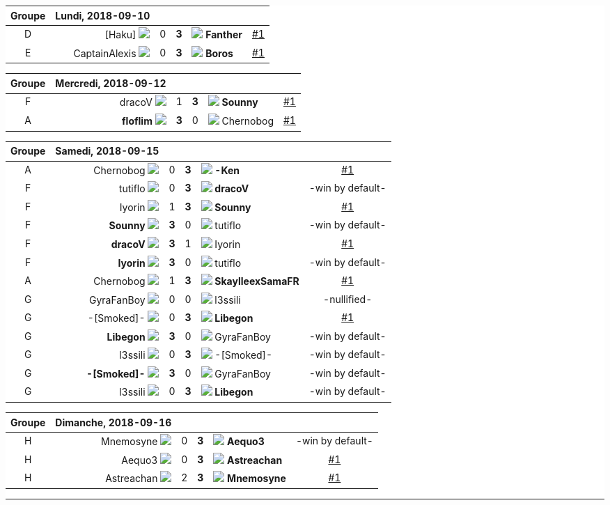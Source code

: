 | Groupe | Lundi, 2018-09-10 |  |  |  |  | 
| :-: | --: | :-: | :-: | :-- | :-: |
| D | \[Haku\] ![][flag_FR] | 0 | **3** | ![][flag_FR] **Fanther** | [#1](/community/matches/45863085) |
| E | CaptainAlexis ![][flag_FR] | 0 | **3** | ![][flag_FR] **Boros** | [#1](/community/matches/45864499) |

| Groupe | Mercredi, 2018-09-12 |  |  |  |  | 
| :-: | --: | :-: | :-: | :-- | :-: |
| F | dracoV ![][flag_FR] | 1 | **3** | ![][flag_FR] **Sounny** | [#1](/community/matches/45903381) |
| A | **floflim** ![][flag_FR] | **3** | 0 | ![][flag_FR] Chernobog | [#1](/community/matches/45905966) |

| Groupe | Samedi, 2018-09-15 |  |  |  |  | 
| :-: | --: | :-: | :-: | :-- | :-: |
| A | Chernobog ![][flag_FR] | 0 | **3** | ![][flag_TN] **-Ken** | [#1](/community/matches/45973053) |
| F | tutiflo ![][flag_FR] | 0 | **3** | ![][flag_FR] **dracoV** | -win by default- |
| F | Iyorin ![][flag_FR] | 1 | **3** | ![][flag_FR] **Sounny** | [#1](/community/matches/45975575) |
| F | **Sounny** ![][flag_FR] | **3** | 0 | ![][flag_FR] tutiflo | -win by default- |
| F | **dracoV** ![][flag_FR] | **3** | 1 | ![][flag_FR] Iyorin | [#1](/community/matches/45974609) |
| F | **Iyorin** ![][flag_FR] | **3** | 0 | ![][flag_FR] tutiflo | -win by default- |
| A | Chernobog ![][flag_FR] | 1 | **3** | ![][flag_FR] **SkaylleexSamaFR** | [#1](/community/matches/45977124) |
| G | GyraFanBoy ![][flag_FR] | 0 | 0 | ![][flag_MA] l3ssili | -nullified- |
| G | -\[Smoked\]- ![][flag_FR] | 0 | **3** | ![][flag_FR] **Libegon** | [#1](/community/matches/45978410) |
| G | **Libegon** ![][flag_FR] | **3** | 0 | ![][flag_FR] GyraFanBoy | -win by default- |
| G | l3ssili ![][flag_MA] | 0 | **3** | ![][flag_FR] -\[Smoked\]- | -win by default- |
| G | **-\[Smoked\]-** ![][flag_FR] | **3** | 0 | ![][flag_FR] GyraFanBoy | -win by default- |
| G | l3ssili ![][flag_MA] | 0 | **3** | ![][flag_FR] **Libegon** | -win by default- |

| Groupe | Dimanche, 2018-09-16 |  |  |  |  | 
| :-: | --: | :-: | :-: | :-- | :-: |
| H | Mnemosyne ![][flag_FR] | 0 | **3** | ![][flag_FR] **Aequo3** | -win by default- |
| H | Aequo3 ![][flag_FR] | 0 | **3** | ![][flag_FR] **Astreachan** | [#1](/community/matches/46011327) |
| H | Astreachan ![][flag_FR] | 2 | **3** | ![][flag_FR] **Mnemosyne** | [#1](/community/matches/46012156) |

------------------------------------------------------------------------


[flag_BE]: /wiki/shared/flag/BE.gif
[flag_CA]: /wiki/shared/flag/CA.gif
[flag_FR]: /wiki/shared/flag/FR.gif
[flag_ID]: /wiki/shared/flag/ID.gif
[flag_JP]: /wiki/shared/flag/JP.gif
[flag_MA]: /wiki/shared/flag/MA.gif
[flag_TN]: /wiki/shared/flag/TN.gif